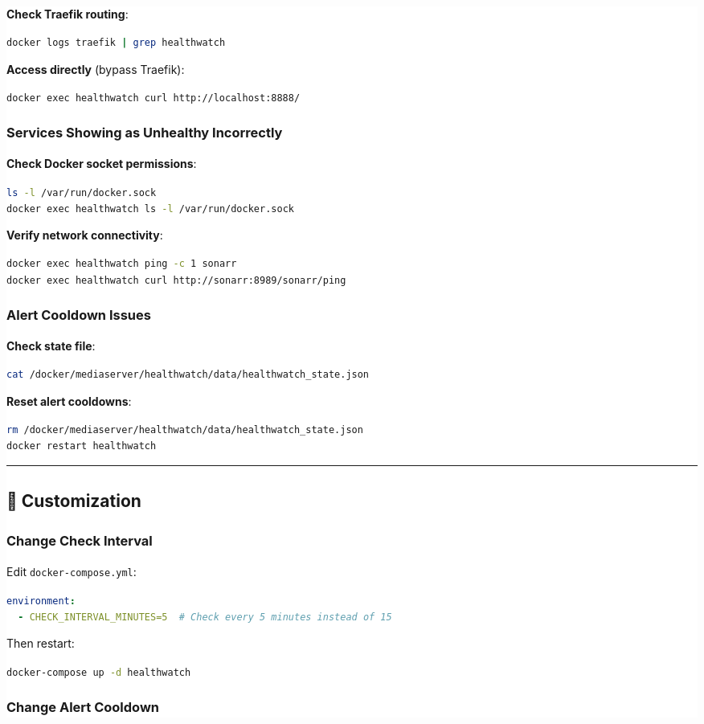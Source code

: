 **Check Traefik routing**:
```bash
docker logs traefik | grep healthwatch
```

**Access directly** (bypass Traefik):
```bash
docker exec healthwatch curl http://localhost:8888/
```

### Services Showing as Unhealthy Incorrectly

**Check Docker socket permissions**:
```bash
ls -l /var/run/docker.sock
docker exec healthwatch ls -l /var/run/docker.sock
```

**Verify network connectivity**:
```bash
docker exec healthwatch ping -c 1 sonarr
docker exec healthwatch curl http://sonarr:8989/sonarr/ping
```

### Alert Cooldown Issues

**Check state file**:
```bash
cat /docker/mediaserver/healthwatch/data/healthwatch_state.json
```

**Reset alert cooldowns**:
```bash
rm /docker/mediaserver/healthwatch/data/healthwatch_state.json
docker restart healthwatch
```

---

## 📝 Customization

### Change Check Interval

Edit `docker-compose.yml`:
```yaml
environment:
  - CHECK_INTERVAL_MINUTES=5  # Check every 5 minutes instead of 15
```

Then restart:
```bash
docker-compose up -d healthwatch
```

### Change Alert Cooldown
